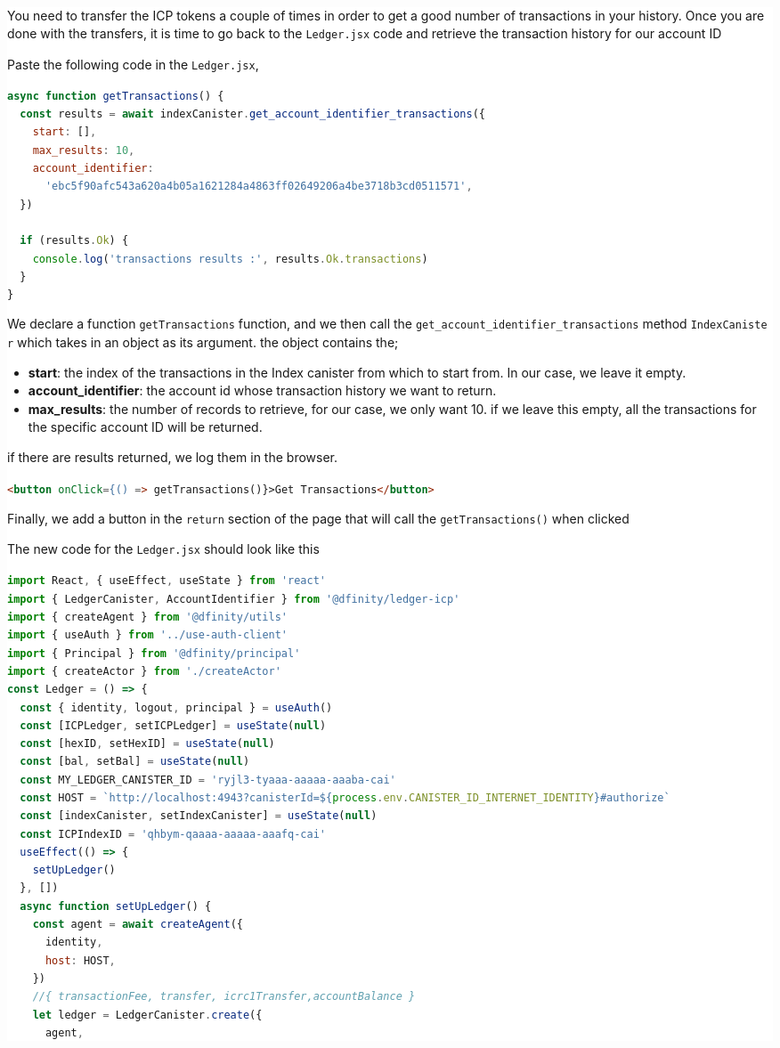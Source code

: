You need to transfer the ICP tokens a couple of times in order to get a good number of transactions in your history. Once you are done with the transfers, it is time to go back to the `Ledger.jsx` code and retrieve the transaction history for our account ID

Paste the following code in the `Ledger.jsx`,

```js
async function getTransactions() {
  const results = await indexCanister.get_account_identifier_transactions({
    start: [],
    max_results: 10,
    account_identifier:
      'ebc5f90afc543a620a4b05a1621284a4863ff02649206a4be3718b3cd0511571',
  })

  if (results.Ok) {
    console.log('transactions results :', results.Ok.transactions)
  }
}
```

We declare a function `getTransactions` function, and we then call the `get_account_identifier_transactions` method `IndexCanister` which takes in an object as its argument. the object contains the;

- **start**: the index of the transactions in the Index canister from which to start from. In our case, we leave it empty.
- **account_identifier**: the account id whose transaction history we want to return.
- **max_results**: the number of records to retrieve, for our case, we only want 10. if we leave this empty, all the transactions for the specific account ID will be returned.

if there are results returned, we log them in the browser.

```html
<button onClick={() => getTransactions()}>Get Transactions</button>
```

Finally, we add a button in the `return` section of the page that will call the `getTransactions()` when clicked

The new code for the `Ledger.jsx` should look like this

```js
import React, { useEffect, useState } from 'react'
import { LedgerCanister, AccountIdentifier } from '@dfinity/ledger-icp'
import { createAgent } from '@dfinity/utils'
import { useAuth } from '../use-auth-client'
import { Principal } from '@dfinity/principal'
import { createActor } from './createActor'
const Ledger = () => {
  const { identity, logout, principal } = useAuth()
  const [ICPLedger, setICPLedger] = useState(null)
  const [hexID, setHexID] = useState(null)
  const [bal, setBal] = useState(null)
  const MY_LEDGER_CANISTER_ID = 'ryjl3-tyaaa-aaaaa-aaaba-cai'
  const HOST = `http://localhost:4943?canisterId=${process.env.CANISTER_ID_INTERNET_IDENTITY}#authorize`
  const [indexCanister, setIndexCanister] = useState(null)
  const ICPIndexID = 'qhbym-qaaaa-aaaaa-aaafq-cai'
  useEffect(() => {
    setUpLedger()
  }, [])
  async function setUpLedger() {
    const agent = await createAgent({
      identity,
      host: HOST,
    })
    //{ transactionFee, transfer, icrc1Transfer,accountBalance }
    let ledger = LedgerCanister.create({
      agent,
```
